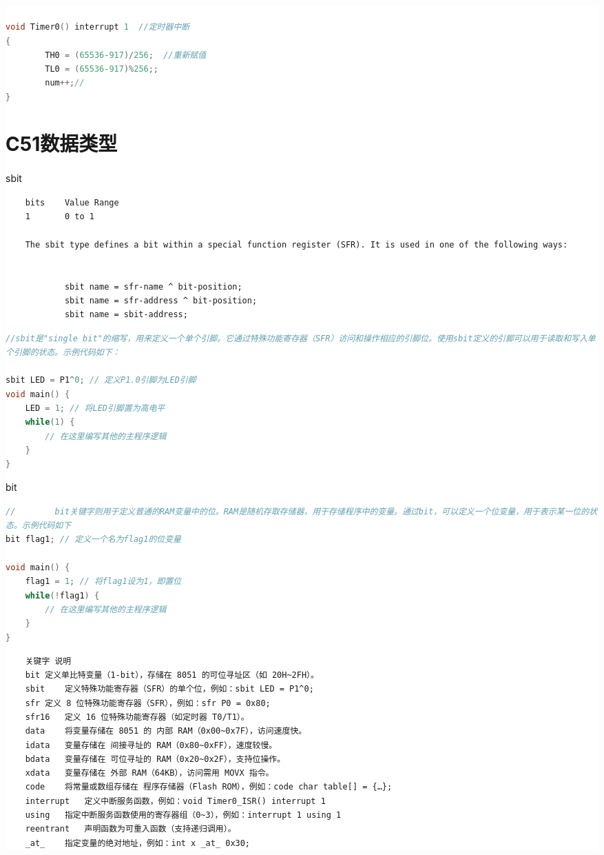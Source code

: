 ```c

void Timer0() interrupt 1  //定时器中断
{
        TH0 = (65536-917)/256;	//重新赋值
        TL0 = (65536-917)%256;;	
        num++;//
}
```
# C51数据类型

sbit

        bits    Value Range
        1       0 to 1

        The sbit type defines a bit within a special function register (SFR). It is used in one of the following ways:


                sbit name = sfr-name ^ bit-position;
                sbit name = sfr-address ^ bit-position;
                sbit name = sbit-address;




```c
//sbit是"single bit"的缩写，用来定义一个单个引脚。它通过特殊功能寄存器（SFR）访问和操作相应的引脚位。使用sbit定义的引脚可以用于读取和写入单个引脚的状态。示例代码如下：

sbit LED = P1^0; // 定义P1.0引脚为LED引脚
void main() {
    LED = 1; // 将LED引脚置为高电平
    while(1) {
        // 在这里编写其他的主程序逻辑
    }
}
```
bit
```c
//        bit关键字则用于定义普通的RAM变量中的位。RAM是随机存取存储器，用于存储程序中的变量。通过bit，可以定义一个位变量，用于表示某一位的状态。示例代码如下
bit flag1; // 定义一个名为flag1的位变量
 
void main() {
    flag1 = 1; // 将flag1设为1，即置位
    while(!flag1) {
        // 在这里编写其他的主程序逻辑
    }
}
```

        关键字	说明
        bit	定义单比特变量（1-bit），存储在 8051 的可位寻址区（如 20H~2FH）。
        sbit	定义特殊功能寄存器（SFR）的单个位，例如：sbit LED = P1^0;
        sfr	定义 8 位特殊功能寄存器（SFR），例如：sfr P0 = 0x80;
        sfr16	定义 16 位特殊功能寄存器（如定时器 T0/T1）。
        data	将变量存储在 8051 的 内部 RAM（0x00~0x7F），访问速度快。
        idata	变量存储在 间接寻址的 RAM（0x80~0xFF），速度较慢。
        bdata	变量存储在 可位寻址的 RAM（0x20~0x2F），支持位操作。
        xdata	变量存储在 外部 RAM（64KB），访问需用 MOVX 指令。
        code	将常量或数组存储在 程序存储器（Flash ROM），例如：code char table[] = {…};
        interrupt	定义中断服务函数，例如：void Timer0_ISR() interrupt 1
        using	指定中断服务函数使用的寄存器组（0~3），例如：interrupt 1 using 1
        reentrant	声明函数为可重入函数（支持递归调用）。
        _at_	指定变量的绝对地址，例如：int x _at_ 0x30;
